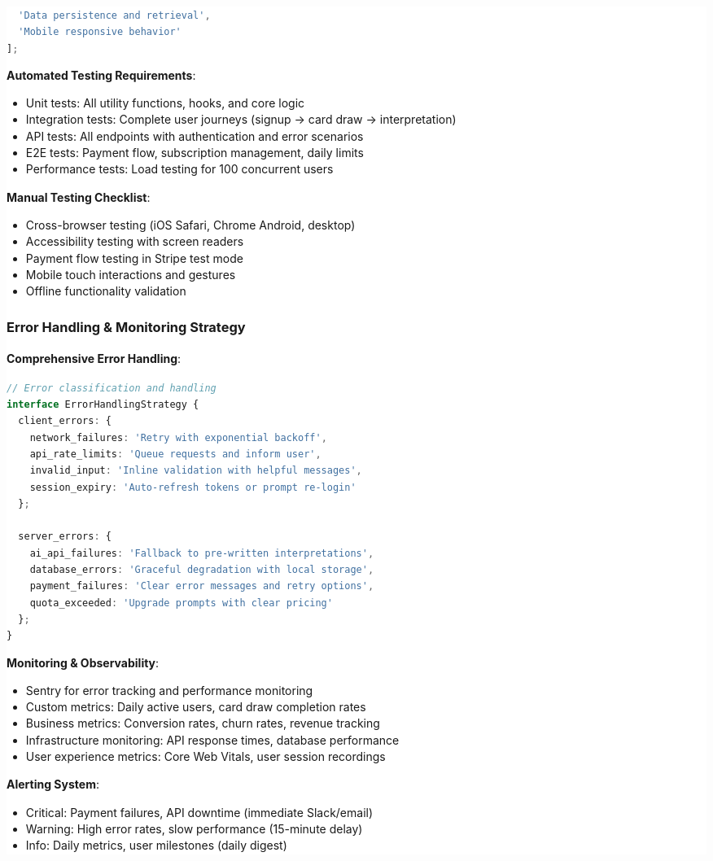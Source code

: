 ```typescript
  'Data persistence and retrieval',
  'Mobile responsive behavior'
];
```

**Automated Testing Requirements**:
- Unit tests: All utility functions, hooks, and core logic
- Integration tests: Complete user journeys (signup → card draw → interpretation)
- API tests: All endpoints with authentication and error scenarios
- E2E tests: Payment flow, subscription management, daily limits
- Performance tests: Load testing for 100 concurrent users

**Manual Testing Checklist**:
- Cross-browser testing (iOS Safari, Chrome Android, desktop)
- Accessibility testing with screen readers
- Payment flow testing in Stripe test mode
- Mobile touch interactions and gestures
- Offline functionality validation

### Error Handling & Monitoring Strategy

**Comprehensive Error Handling**:
```typescript
// Error classification and handling
interface ErrorHandlingStrategy {
  client_errors: {
    network_failures: 'Retry with exponential backoff',
    api_rate_limits: 'Queue requests and inform user',
    invalid_input: 'Inline validation with helpful messages',
    session_expiry: 'Auto-refresh tokens or prompt re-login'
  };
  
  server_errors: {
    ai_api_failures: 'Fallback to pre-written interpretations',
    database_errors: 'Graceful degradation with local storage',
    payment_failures: 'Clear error messages and retry options',
    quota_exceeded: 'Upgrade prompts with clear pricing'
  };
}
```

**Monitoring & Observability**:
- Sentry for error tracking and performance monitoring
- Custom metrics: Daily active users, card draw completion rates
- Business metrics: Conversion rates, churn rates, revenue tracking
- Infrastructure monitoring: API response times, database performance
- User experience metrics: Core Web Vitals, user session recordings

**Alerting System**:
- Critical: Payment failures, API downtime (immediate Slack/email)
- Warning: High error rates, slow performance (15-minute delay)
- Info: Daily metrics, user milestones (daily digest)

